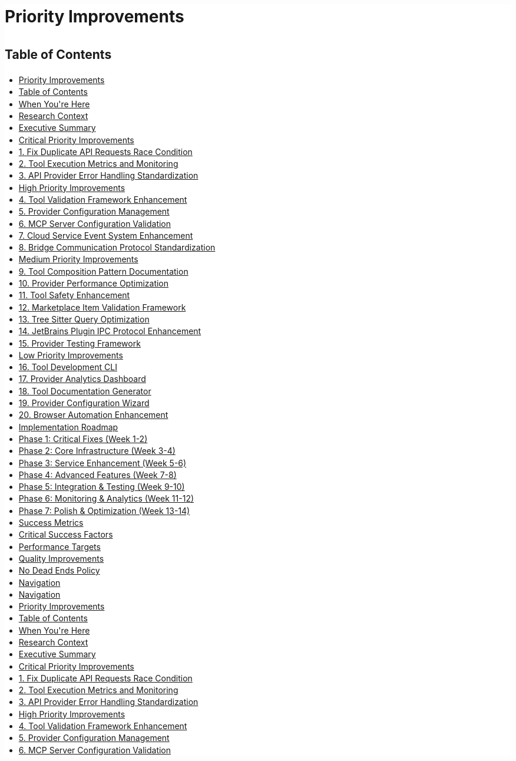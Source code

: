 # Priority Improvements

## Table of Contents

* [Priority Improvements](#priority-improvements)
* [Table of Contents](#table-of-contents)
* [When You're Here](#when-youre-here)
* [Research Context](#research-context)
* [Executive Summary](#executive-summary)
* [Critical Priority Improvements](#critical-priority-improvements)
* [1. Fix Duplicate API Requests Race Condition](#1-fix-duplicate-api-requests-race-condition)
* [2. Tool Execution Metrics and Monitoring](#2-tool-execution-metrics-and-monitoring)
* [3. API Provider Error Handling Standardization](#3-api-provider-error-handling-standardization)
* [High Priority Improvements](#high-priority-improvements)
* [4. Tool Validation Framework Enhancement](#4-tool-validation-framework-enhancement)
* [5. Provider Configuration Management](#5-provider-configuration-management)
* [6. MCP Server Configuration Validation](#6-mcp-server-configuration-validation)
* [7. Cloud Service Event System Enhancement](#7-cloud-service-event-system-enhancement)
* [8. Bridge Communication Protocol Standardization](#8-bridge-communication-protocol-standardization)
* [Medium Priority Improvements](#medium-priority-improvements)
* [9. Tool Composition Pattern Documentation](#9-tool-composition-pattern-documentation)
* [10. Provider Performance Optimization](#10-provider-performance-optimization)
* [11. Tool Safety Enhancement](#11-tool-safety-enhancement)
* [12. Marketplace Item Validation Framework](#12-marketplace-item-validation-framework)
* [13. Tree Sitter Query Optimization](#13-tree-sitter-query-optimization)
* [14. JetBrains Plugin IPC Protocol Enhancement](#14-jetbrains-plugin-ipc-protocol-enhancement)
* [15. Provider Testing Framework](#15-provider-testing-framework)
* [Low Priority Improvements](#low-priority-improvements)
* [16. Tool Development CLI](#16-tool-development-cli)
* [17. Provider Analytics Dashboard](#17-provider-analytics-dashboard)
* [18. Tool Documentation Generator](#18-tool-documentation-generator)
* [19. Provider Configuration Wizard](#19-provider-configuration-wizard)
* [20. Browser Automation Enhancement](#20-browser-automation-enhancement)
* [Implementation Roadmap](#implementation-roadmap)
* [Phase 1: Critical Fixes (Week 1-2)](#phase-1-critical-fixes-week-12)
* [Phase 2: Core Infrastructure (Week 3-4)](#phase-2-core-infrastructure-week-34)
* [Phase 3: Service Enhancement (Week 5-6)](#phase-3-service-enhancement-week-56)
* [Phase 4: Advanced Features (Week 7-8)](#phase-4-advanced-features-week-78)
* [Phase 5: Integration & Testing (Week 9-10)](#phase-5-integration-testing-week-910)
* [Phase 6: Monitoring & Analytics (Week 11-12)](#phase-6-monitoring-analytics-week-1112)
* [Phase 7: Polish & Optimization (Week 13-14)](#phase-7-polish-optimization-week-1314)
* [Success Metrics](#success-metrics)
* [Critical Success Factors](#critical-success-factors)
* [Performance Targets](#performance-targets)
* [Quality Improvements](#quality-improvements)
* [No Dead Ends Policy](#no-dead-ends-policy)
* [Navigation](#navigation)
* [Navigation](#navigation)
* [Priority Improvements](#priority-improvements)
* [Table of Contents](#table-of-contents)
* [When You're Here](#when-youre-here)
* [Research Context](#research-context)
* [Executive Summary](#executive-summary)
* [Critical Priority Improvements](#critical-priority-improvements)
* [1. Fix Duplicate API Requests Race Condition](#1-fix-duplicate-api-requests-race-condition)
* [2. Tool Execution Metrics and Monitoring](#2-tool-execution-metrics-and-monitoring)
* [3. API Provider Error Handling Standardization](#3-api-provider-error-handling-standardization)
* [High Priority Improvements](#high-priority-improvements)
* [4. Tool Validation Framework Enhancement](#4-tool-validation-framework-enhancement)
* [5. Provider Configuration Management](#5-provider-configuration-management)
* [6. MCP Server Configuration Validation](#6-mcp-server-configuration-validation)